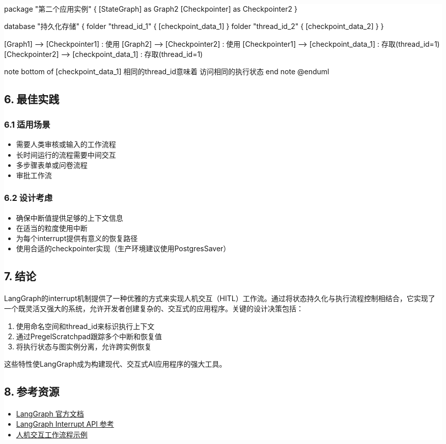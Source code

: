 package "第二个应用实例" {
  [StateGraph] as Graph2
  [Checkpointer] as Checkpointer2
}

database "持久化存储" {
  folder "thread_id_1" {
    [checkpoint_data_1]
  }
  folder "thread_id_2" {
    [checkpoint_data_2]
  }
}

[Graph1] --> [Checkpointer1] : 使用
[Graph2] --> [Checkpointer2] : 使用
[Checkpointer1] --> [checkpoint_data_1] : 存取(thread_id=1)
[Checkpointer2] --> [checkpoint_data_1] : 存取(thread_id=1)

note bottom of [checkpoint_data_1]
  相同的thread_id意味着
  访问相同的执行状态
end note
@enduml

## 6. 最佳实践
### 6.1 适用场景
+ 需要人类审核或输入的工作流程
+ 长时间运行的流程需要中间交互
+ 多步骤表单或问卷流程
+ 审批工作流

### 6.2 设计考虑
+ 确保中断值提供足够的上下文信息
+ 在适当的粒度使用中断
+ 为每个interrupt提供有意义的恢复路径
+ 使用合适的checkpointer实现（生产环境建议使用PostgresSaver）

## 7. 结论
LangGraph的interrupt机制提供了一种优雅的方式来实现人机交互（HITL）工作流。通过将状态持久化与执行流程控制相结合，它实现了一个既灵活又强大的系统，允许开发者创建复杂的、交互式的应用程序。关键的设计决策包括：

1. 使用命名空间和thread_id来标识执行上下文
2. 通过PregelScratchpad跟踪多个中断和恢复值
3. 将执行状态与图实例分离，允许跨实例恢复

这些特性使LangGraph成为构建现代、交互式AI应用程序的强大工具。

## 8. 参考资源
+ [LangGraph 官方文档](https://python.langchain.com/docs/langgraph/)
+ [LangGraph Interrupt API 参考](https://python.langchain.com/docs/langgraph/reference/types/#langgraph.types.interrupt)
+ [人机交互工作流程示例](https://python.langchain.com/docs/langgraph/how-tos/human-in-the-loop)

